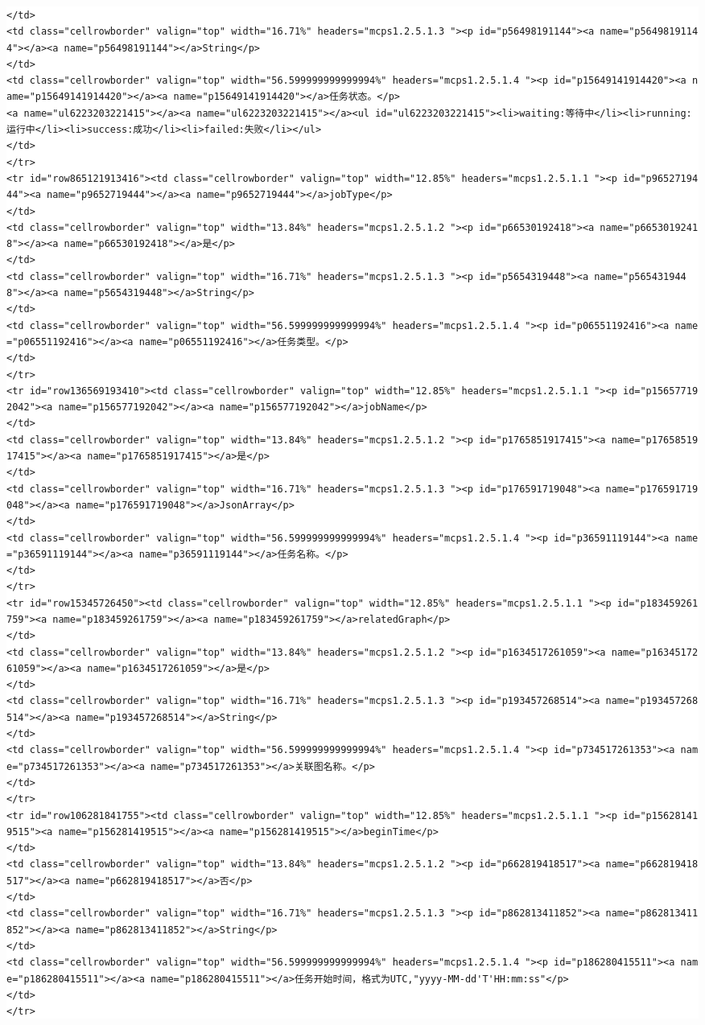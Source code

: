     </td>
    <td class="cellrowborder" valign="top" width="16.71%" headers="mcps1.2.5.1.3 "><p id="p56498191144"><a name="p56498191144"></a><a name="p56498191144"></a>String</p>
    </td>
    <td class="cellrowborder" valign="top" width="56.599999999999994%" headers="mcps1.2.5.1.4 "><p id="p15649141914420"><a name="p15649141914420"></a><a name="p15649141914420"></a>任务状态。</p>
    <a name="ul6223203221415"></a><a name="ul6223203221415"></a><ul id="ul6223203221415"><li>waiting:等待中</li><li>running:运行中</li><li>success:成功</li><li>failed:失败</li></ul>
    </td>
    </tr>
    <tr id="row865121913416"><td class="cellrowborder" valign="top" width="12.85%" headers="mcps1.2.5.1.1 "><p id="p9652719444"><a name="p9652719444"></a><a name="p9652719444"></a>jobType</p>
    </td>
    <td class="cellrowborder" valign="top" width="13.84%" headers="mcps1.2.5.1.2 "><p id="p66530192418"><a name="p66530192418"></a><a name="p66530192418"></a>是</p>
    </td>
    <td class="cellrowborder" valign="top" width="16.71%" headers="mcps1.2.5.1.3 "><p id="p5654319448"><a name="p5654319448"></a><a name="p5654319448"></a>String</p>
    </td>
    <td class="cellrowborder" valign="top" width="56.599999999999994%" headers="mcps1.2.5.1.4 "><p id="p06551192416"><a name="p06551192416"></a><a name="p06551192416"></a>任务类型。</p>
    </td>
    </tr>
    <tr id="row136569193410"><td class="cellrowborder" valign="top" width="12.85%" headers="mcps1.2.5.1.1 "><p id="p156577192042"><a name="p156577192042"></a><a name="p156577192042"></a>jobName</p>
    </td>
    <td class="cellrowborder" valign="top" width="13.84%" headers="mcps1.2.5.1.2 "><p id="p1765851917415"><a name="p1765851917415"></a><a name="p1765851917415"></a>是</p>
    </td>
    <td class="cellrowborder" valign="top" width="16.71%" headers="mcps1.2.5.1.3 "><p id="p176591719048"><a name="p176591719048"></a><a name="p176591719048"></a>JsonArray</p>
    </td>
    <td class="cellrowborder" valign="top" width="56.599999999999994%" headers="mcps1.2.5.1.4 "><p id="p36591119144"><a name="p36591119144"></a><a name="p36591119144"></a>任务名称。</p>
    </td>
    </tr>
    <tr id="row15345726450"><td class="cellrowborder" valign="top" width="12.85%" headers="mcps1.2.5.1.1 "><p id="p183459261759"><a name="p183459261759"></a><a name="p183459261759"></a>relatedGraph</p>
    </td>
    <td class="cellrowborder" valign="top" width="13.84%" headers="mcps1.2.5.1.2 "><p id="p1634517261059"><a name="p1634517261059"></a><a name="p1634517261059"></a>是</p>
    </td>
    <td class="cellrowborder" valign="top" width="16.71%" headers="mcps1.2.5.1.3 "><p id="p193457268514"><a name="p193457268514"></a><a name="p193457268514"></a>String</p>
    </td>
    <td class="cellrowborder" valign="top" width="56.599999999999994%" headers="mcps1.2.5.1.4 "><p id="p734517261353"><a name="p734517261353"></a><a name="p734517261353"></a>关联图名称。</p>
    </td>
    </tr>
    <tr id="row106281841755"><td class="cellrowborder" valign="top" width="12.85%" headers="mcps1.2.5.1.1 "><p id="p156281419515"><a name="p156281419515"></a><a name="p156281419515"></a>beginTime</p>
    </td>
    <td class="cellrowborder" valign="top" width="13.84%" headers="mcps1.2.5.1.2 "><p id="p662819418517"><a name="p662819418517"></a><a name="p662819418517"></a>否</p>
    </td>
    <td class="cellrowborder" valign="top" width="16.71%" headers="mcps1.2.5.1.3 "><p id="p862813411852"><a name="p862813411852"></a><a name="p862813411852"></a>String</p>
    </td>
    <td class="cellrowborder" valign="top" width="56.599999999999994%" headers="mcps1.2.5.1.4 "><p id="p186280415511"><a name="p186280415511"></a><a name="p186280415511"></a>任务开始时间，格式为UTC,"yyyy-MM-dd'T'HH:mm:ss"</p>
    </td>
    </tr>